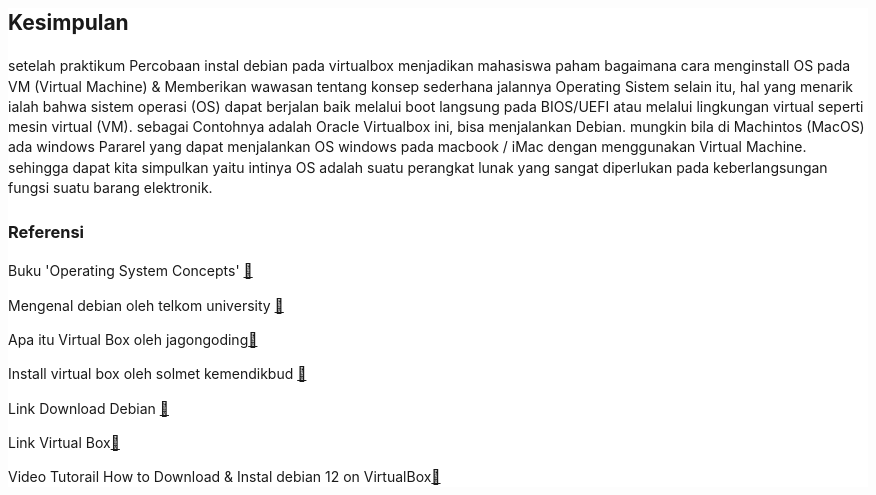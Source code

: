 
## Kesimpulan

setelah praktikum Percobaan instal debian pada virtualbox menjadikan mahasiswa paham bagaimana cara menginstall OS pada VM (Virtual Machine) & Memberikan wawasan tentang konsep sederhana jalannya Operating Sistem selain itu, hal yang menarik ialah bahwa sistem operasi (OS) dapat berjalan baik melalui boot langsung pada BIOS/UEFI atau melalui lingkungan virtual seperti mesin virtual (VM). sebagai Contohnya adalah Oracle Virtualbox ini, bisa menjalankan Debian. mungkin bila di Machintos (MacOS) ada windows Pararel yang dapat menjalankan OS windows pada macbook / iMac dengan menggunakan Virtual Machine. sehingga dapat kita simpulkan yaitu intinya OS adalah suatu perangkat lunak yang sangat diperlukan pada keberlangsungan fungsi suatu barang elektronik.

### Referensi

Buku 'Operating System Concepts' [🔗](https://os.ecci.ucr.ac.cr/slides/Abraham-Silberschatz-Operating-System-Concepts-10th-2018.pdf)

Mengenal debian oleh telkom university [🔗](https://it.telkomuniversity.ac.id/mengenal-debian-os-sejarah-kelebihan-dan-kekurangan/)

Apa itu Virtual Box oleh jagongoding[🔗](https://jagongoding.com/others/apa-itu-virtual-box/)

Install virtual box oleh solmet kemendikbud [🔗](https://solmet.kemdikbud.go.id/?p=2660)

Link Download Debian [🔗](https://www.debian.org/download)

Link Virtual Box[🔗](https://www.virtualbox.org/)

Video Tutorail How to Download & Instal debian 12 on VirtualBox[🔗](https://www.youtube.com/watch?v=zfOWKG2QPB0)

</div>
